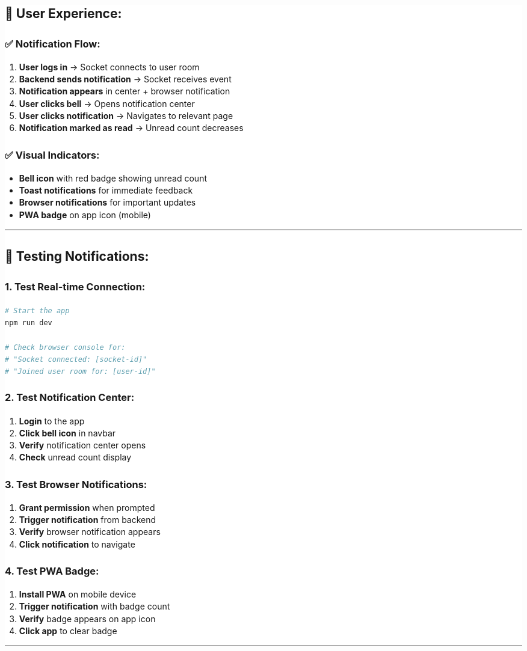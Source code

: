 
## 📱 **User Experience:**

### **✅ Notification Flow:**
1. **User logs in** → Socket connects to user room
2. **Backend sends notification** → Socket receives event
3. **Notification appears** in center + browser notification
4. **User clicks bell** → Opens notification center
5. **User clicks notification** → Navigates to relevant page
6. **Notification marked as read** → Unread count decreases

### **✅ Visual Indicators:**
- **Bell icon** with red badge showing unread count
- **Toast notifications** for immediate feedback
- **Browser notifications** for important updates
- **PWA badge** on app icon (mobile)

---

## 🧪 **Testing Notifications:**

### **1. Test Real-time Connection:**
```bash
# Start the app
npm run dev

# Check browser console for:
# "Socket connected: [socket-id]"
# "Joined user room for: [user-id]"
```

### **2. Test Notification Center:**
1. **Login** to the app
2. **Click bell icon** in navbar
3. **Verify** notification center opens
4. **Check** unread count display

### **3. Test Browser Notifications:**
1. **Grant permission** when prompted
2. **Trigger notification** from backend
3. **Verify** browser notification appears
4. **Click notification** to navigate

### **4. Test PWA Badge:**
1. **Install PWA** on mobile device
2. **Trigger notification** with badge count
3. **Verify** badge appears on app icon
4. **Click app** to clear badge

---